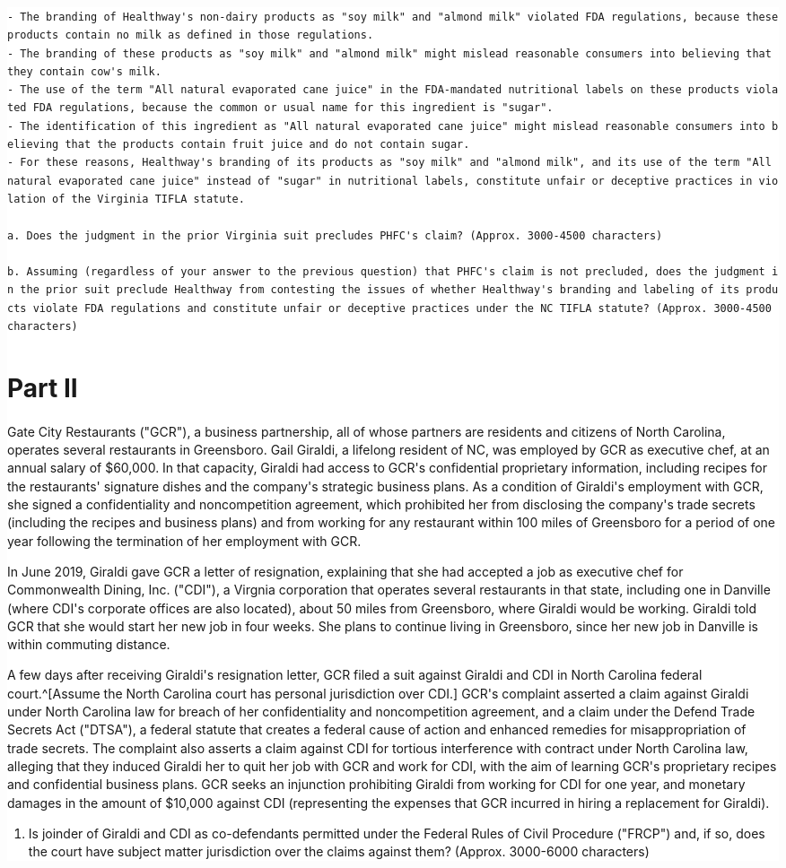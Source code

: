 	- The branding of Healthway's non-dairy products as "soy milk" and "almond milk" violated FDA regulations, because these products contain no milk as defined in those regulations. 
	- The branding of these products as "soy milk" and "almond milk" might mislead reasonable consumers into believing that they contain cow's milk. 
	- The use of the term "All natural evaporated cane juice" in the FDA-mandated nutritional labels on these products violated FDA regulations, because the common or usual name for this ingredient is "sugar". 
	- The identification of this ingredient as "All natural evaporated cane juice" might mislead reasonable consumers into believing that the products contain fruit juice and do not contain sugar. 
	- For these reasons, Healthway's branding of its products as "soy milk" and "almond milk", and its use of the term "All natural evaporated cane juice" instead of "sugar" in nutritional labels, constitute unfair or deceptive practices in violation of the Virginia TIFLA statute. 

 	a. Does the judgment in the prior Virginia suit precludes PHFC's claim? (Approx. 3000-4500 characters)

	b. Assuming (regardless of your answer to the previous question) that PHFC's claim is not precluded, does the judgment in the prior suit preclude Healthway from contesting the issues of whether Healthway's branding and labeling of its products violate FDA regulations and constitute unfair or deceptive practices under the NC TIFLA statute? (Approx. 3000-4500 characters)

# Part II

Gate City Restaurants ("GCR"), a business partnership, all of whose partners are residents and citizens of North Carolina, operates several restaurants in Greensboro. Gail Giraldi, a lifelong resident of NC, was employed by GCR as executive chef, at an annual salary of $60,000. In that capacity, Giraldi had access to GCR's confidential proprietary information, including recipes for the restaurants' signature dishes and the company's strategic business plans. As a condition of Giraldi's employment with GCR, she signed a confidentiality and noncompetition agreement, which prohibited her from disclosing the company's trade secrets (including the recipes and business plans) and from working for any restaurant within 100 miles of Greensboro for a period of one year following the termination of her employment with GCR. 

In June 2019, Giraldi gave GCR a letter of resignation, explaining that she had accepted a job as executive chef for Commonwealth Dining, Inc. ("CDI"), a Virgnia corporation that operates several restaurants in that state, including one in Danville (where CDI's corporate offices are also located), about 50 miles from Greensboro, where Giraldi would be working. Giraldi told GCR that she would start her new job in four weeks. She plans to continue living in Greensboro, since her new job in Danville is within commuting distance. 

A few days after receiving Giraldi's resignation letter, GCR filed a suit against Giraldi and CDI in North Carolina federal court.^[Assume the North Carolina court has personal jurisdiction over CDI.] GCR's complaint asserted a claim against Giraldi under North Carolina law for breach of her confidentiality and noncompetition agreement, and a claim under the Defend Trade Secrets Act ("DTSA"), a federal statute that creates a federal cause of action and enhanced remedies for misappropriation of trade secrets. The complaint also asserts a claim against CDI for tortious interference with contract under North Carolina law, alleging that they induced Giraldi her to quit her job with GCR and work for CDI, with the aim of learning GCR's proprietary recipes and confidential business plans. GCR seeks an injunction prohibiting Giraldi from working for CDI for one year, and monetary damages in the amount of $10,000 against CDI (representing the expenses that GCR incurred in hiring a replacement for Giraldi). 

1. Is joinder of Giraldi and CDI as co-defendants permitted under the Federal Rules of Civil Procedure ("FRCP") and, if so, does the court have subject matter jurisdiction over the claims against them? (Approx. 3000-6000 characters)
